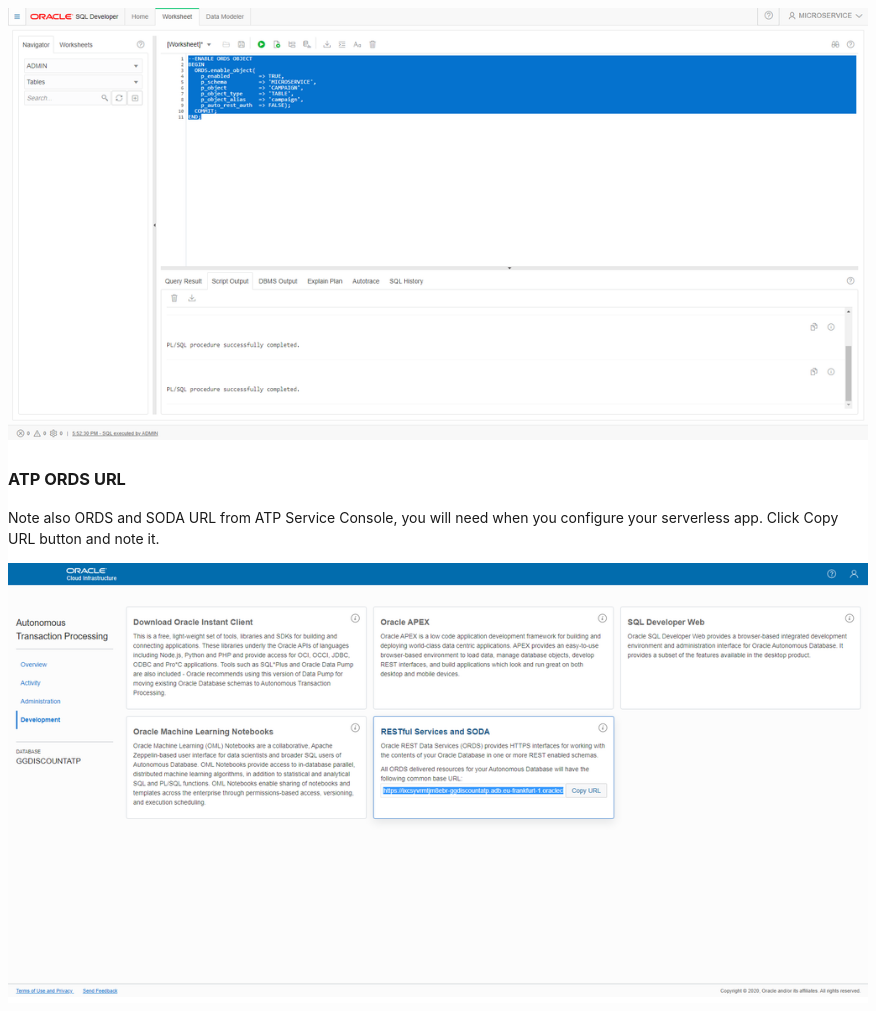 ![](./images/ATP-configure-ords02.PNG)

### ATP ORDS URL
Note also ORDS and SODA URL from ATP Service Console, you will need when you configure your serverless app. Click Copy URL button and note it.

![](./images/ATP-configure-ords-url01.PNG)

